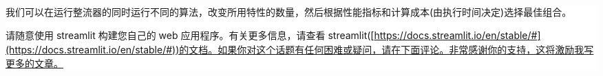 我们可以在运行整流器的同时运行不同的算法，改变所用特性的数量，然后根据性能指标和计算成本(由执行时间决定)选择最佳组合。

请随意使用 streamlit 构建您自己的 web 应用程序。有关更多信息，请查看 streamlit([https://docs.streamlit.io/en/stable/#](https://docs.streamlit.io/en/stable/#))的文档。如果你对这个话题有任何困难或疑问，请在下面评论。非常感谢你的支持，这将激励我写更多的文章。